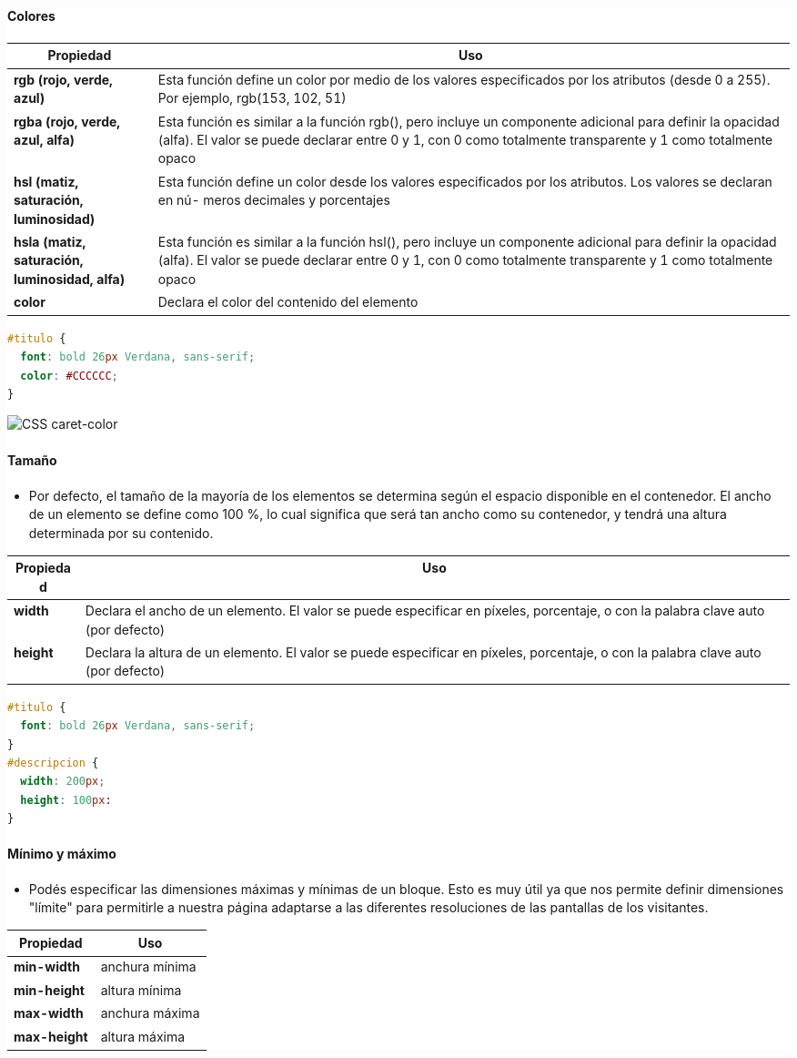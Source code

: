 #### Colores

| Propiedad | Uso |
| -- | -- |
| **rgb (rojo, verde, azul)** | Esta función define un color por medio de los valores especificados por los atributos (desde 0 a 255). Por ejemplo, rgb(153, 102, 51) |
| **rgba (rojo, verde, azul, alfa)** | Esta función es similar a la función rgb(), pero incluye un componente adicional para definir la opacidad (alfa). El valor se puede declarar entre 0 y 1, con 0 como totalmente transparente y 1 como totalmente opaco |
| **hsl (matiz, saturación, luminosidad)** | Esta función define un color desde los valores especificados por los atributos. Los valores se declaran en nú- meros decimales y porcentajes |
| **hsla (matiz, saturación, luminosidad, alfa)** | Esta función es similar a la función hsl(), pero incluye un componente adicional para definir la opacidad (alfa). El valor se puede declarar entre 0 y 1, con 0 como totalmente transparente y 1 como totalmente opaco |
| **color** | Declara el color del contenido del elemento |

```css
#titulo {
  font: bold 26px Verdana, sans-serif;
  color: #CCCCCC;
}
```

![CSS caret-color](img/CSS-caret-color.JPG)

#### Tamaño

* Por defecto, el tamaño de la mayoría de los elementos se determina según el espacio disponible en el contenedor. El ancho de un elemento se define como 100 %, lo cual significa que será tan ancho como su contenedor, y tendrá una altura determinada por su contenido.

| Propiedad | Uso |
| -- | -- |
| **width** | Declara el ancho de un elemento. El valor se puede especificar en píxeles, porcentaje, o con la palabra clave auto (por defecto) |
| **height** | Declara la altura de un elemento. El valor se puede especificar en píxeles, porcentaje, o con la palabra clave auto (por defecto) |

```css
#titulo {
  font: bold 26px Verdana, sans-serif;
}
#descripcion {
  width: 200px;
  height: 100px:
}
```

#### Mínimo y máximo

* Podés especificar las dimensiones máximas y mínimas de un bloque. Esto es muy útil ya que nos permite definir dimensiones "límite" para permitirle a nuestra página adaptarse a las diferentes resoluciones de las pantallas de los visitantes.

| Propiedad | Uso |
| -- | -- |
| **min-width** | anchura mínima |
| **min-height** | altura mínima |
| **max-width** | anchura máxima |
| **max-height** | altura máxima |
